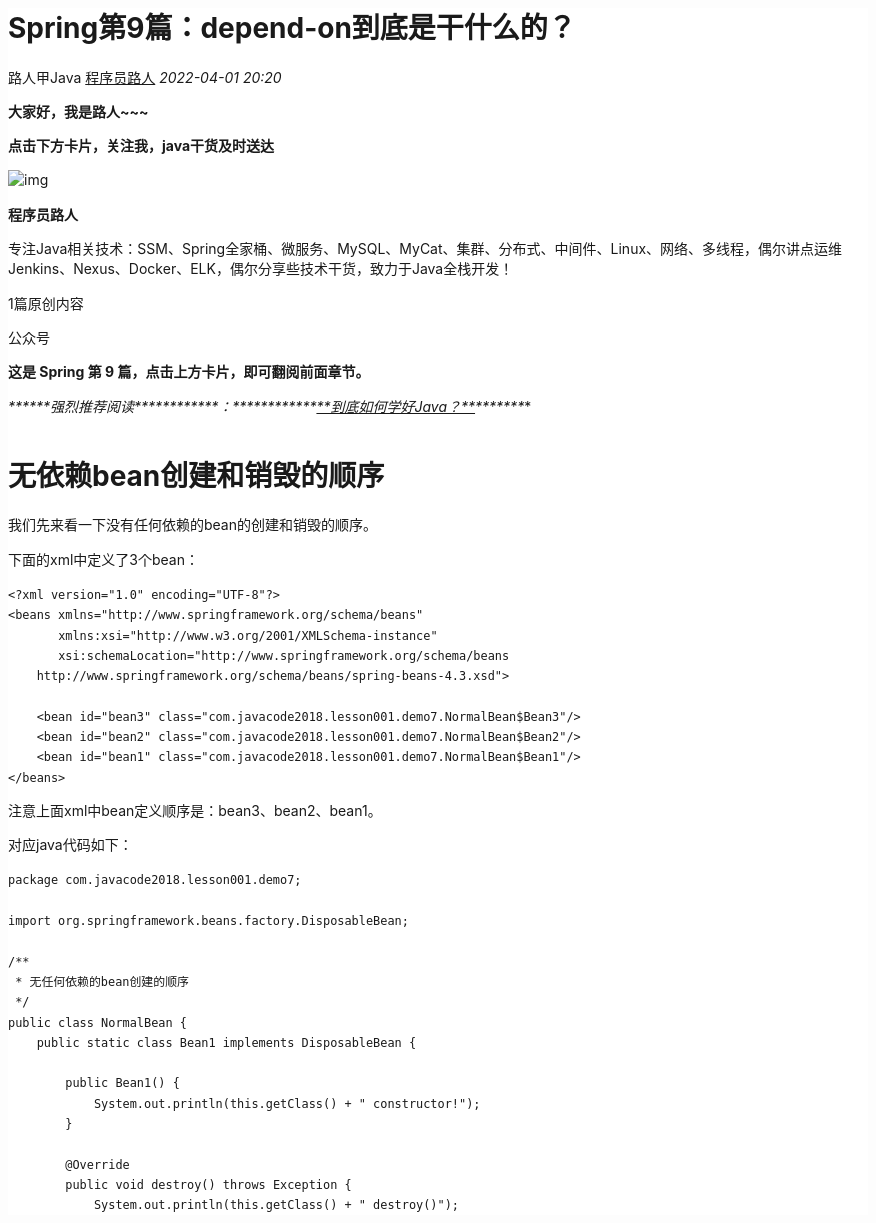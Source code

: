 # Spring第9篇：depend-on到底是干什么的？

路人甲Java [程序员路人](javascript:void(0);) *2022-04-01 20:20*

**大家好，我是路人~~~**

**点击下方卡片，关注我，java干货及时送达**

![img](http://mmbiz.qpic.cn/mmbiz_png/kvBL17F8Dr1MFuX9tnHDHzic6yBpLSiaTibZLKcia9tHwm7aFueNjgoAIibdqXibicAUEia87xvDN77VhfDKbo59BJCwlw/0?wx_fmt=png)

**程序员路人**

专注Java相关技术：SSM、Spring全家桶、微服务、MySQL、MyCat、集群、分布式、中间件、Linux、网络、多线程，偶尔讲点运维Jenkins、Nexus、Docker、ELK，偶尔分享些技术干货，致力于Java全栈开发！

1篇原创内容



公众号

**这是 Spring 第 9 篇，点击上方卡片，即可翻阅前面章节。**

***\**\*\*\*\*\*强烈推荐阅读\*\*\*\*\*\*\*\*\*\*\*\*：\*\*\*\*\*\*\*\*\*\*\*\*[\*\*到底如何学好Java？\*\*](http://mp.weixin.qq.com/s?__biz=MzkwNTI4NDQ2NA==&mid=2247485855&idx=1&sn=20f2d0cb1fb9cbe842000ea4ebbcdda4&chksm=c0fb5780f78cde960e25a5b48d833ad5f49330b8663cbd2f29112eb8166f4a9113bc94dd9b27&scene=21#wechat_redirect)\*\*\*\*\*\**\***

# 无依赖bean创建和销毁的顺序

我们先来看一下没有任何依赖的bean的创建和销毁的顺序。

下面的xml中定义了3个bean：

```
<?xml version="1.0" encoding="UTF-8"?>
<beans xmlns="http://www.springframework.org/schema/beans"
       xmlns:xsi="http://www.w3.org/2001/XMLSchema-instance"
       xsi:schemaLocation="http://www.springframework.org/schema/beans
    http://www.springframework.org/schema/beans/spring-beans-4.3.xsd">

    <bean id="bean3" class="com.javacode2018.lesson001.demo7.NormalBean$Bean3"/>
    <bean id="bean2" class="com.javacode2018.lesson001.demo7.NormalBean$Bean2"/>
    <bean id="bean1" class="com.javacode2018.lesson001.demo7.NormalBean$Bean1"/>
</beans>
```

注意上面xml中bean定义顺序是：bean3、bean2、bean1。

对应java代码如下：

```
package com.javacode2018.lesson001.demo7;

import org.springframework.beans.factory.DisposableBean;

/**
 * 无任何依赖的bean创建的顺序
 */
public class NormalBean {
    public static class Bean1 implements DisposableBean {

        public Bean1() {
            System.out.println(this.getClass() + " constructor!");
        }

        @Override
        public void destroy() throws Exception {
            System.out.println(this.getClass() + " destroy()");
```